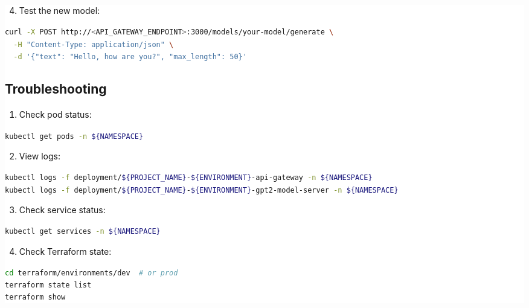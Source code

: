 4. Test the new model:
```bash
curl -X POST http://<API_GATEWAY_ENDPOINT>:3000/models/your-model/generate \
  -H "Content-Type: application/json" \
  -d '{"text": "Hello, how are you?", "max_length": 50}'
```

## Troubleshooting

1. Check pod status:
```bash
kubectl get pods -n ${NAMESPACE}
```

2. View logs:
```bash
kubectl logs -f deployment/${PROJECT_NAME}-${ENVIRONMENT}-api-gateway -n ${NAMESPACE}
kubectl logs -f deployment/${PROJECT_NAME}-${ENVIRONMENT}-gpt2-model-server -n ${NAMESPACE}
```

3. Check service status:
```bash
kubectl get services -n ${NAMESPACE}
```

4. Check Terraform state:
```bash
cd terraform/environments/dev  # or prod
terraform state list
terraform show
``` 